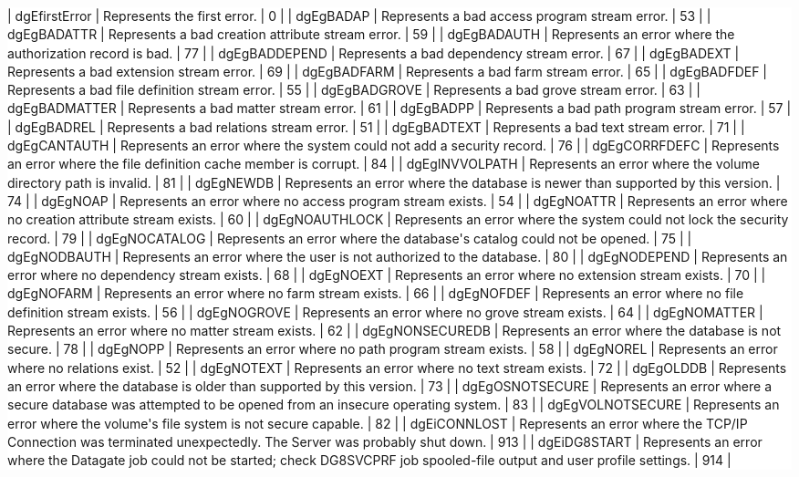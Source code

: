 | dgEfirstError | Represents the first error.  | 0 |
| dgEgBADAP | Represents a bad access program stream error. | 53 |
| dgEgBADATTR | Represents a bad creation attribute stream error. | 59 |
| dgEgBADAUTH | Represents an error where the authorization record is bad. | 77 |
| dgEgBADDEPEND | Represents a bad dependency stream error. | 67 |
| dgEgBADEXT | Represents a bad extension stream error. | 69 |
| dgEgBADFARM | Represents a bad farm stream error. | 65 |
| dgEgBADFDEF | Represents a bad file definition stream error. | 55 |
| dgEgBADGROVE | Represents a bad grove stream error. | 63 |
| dgEgBADMATTER | Represents a bad matter stream error. | 61 |
| dgEgBADPP | Represents a bad path program stream error. | 57 |
| dgEgBADREL | Represents a bad relations stream error. | 51 |
| dgEgBADTEXT | Represents a bad text stream error. | 71 |
| dgEgCANTAUTH | Represents an error where the system could not add a security record. | 76 |
| dgEgCORRFDEFC | Represents an error where the file definition cache member is corrupt. | 84 |
| dgEgINVVOLPATH | Represents an error where the volume directory path is invalid. | 81 |
| dgEgNEWDB | Represents an error where the database is newer than supported by this version. | 74 |
| dgEgNOAP | Represents an error where no access program stream exists. | 54 |
| dgEgNOATTR | Represents an error where no creation attribute stream exists. | 60 |
| dgEgNOAUTHLOCK | Represents an error where the system could not lock the security record. | 79 |
| dgEgNOCATALOG | Represents an error where the database's catalog could not be opened. | 75 |
| dgEgNODBAUTH | Represents an error where the user is not authorized to the database. | 80 |
| dgEgNODEPEND | Represents an error where no dependency stream exists. | 68 |
| dgEgNOEXT | Represents an error where no extension stream exists. | 70 |
| dgEgNOFARM | Represents an error where no farm stream exists. | 66 |
| dgEgNOFDEF | Represents an error where no file definition stream exists. | 56 |
| dgEgNOGROVE | Represents an error where no grove stream exists. | 64 |
| dgEgNOMATTER | Represents an error where no matter stream exists. | 62 |
| dgEgNONSECUREDB | Represents an error where the database is not secure. | 78 |
| dgEgNOPP | Represents an error where no path program stream exists. | 58 |
| dgEgNOREL | Represents an error where no relations exist. | 52 |
| dgEgNOTEXT | Represents an error where no text stream exists. | 72 |
| dgEgOLDDB | Represents an error where the database is older than supported by this version. | 73 |
| dgEgOSNOTSECURE | Represents an error where a secure database was attempted to be opened from an insecure operating system. | 83 |
| dgEgVOLNOTSECURE | Represents an error where the volume's file system is not secure capable. | 82 |
| dgEiCONNLOST | Represents an error where the TCP/IP Connection was terminated unexpectedly. The Server was probably shut down. | 913 |
| dgEiDG8START | Represents an error where the Datagate job could not be started; check DG8SVCPRF job spooled-file output and user profile settings. | 914 |